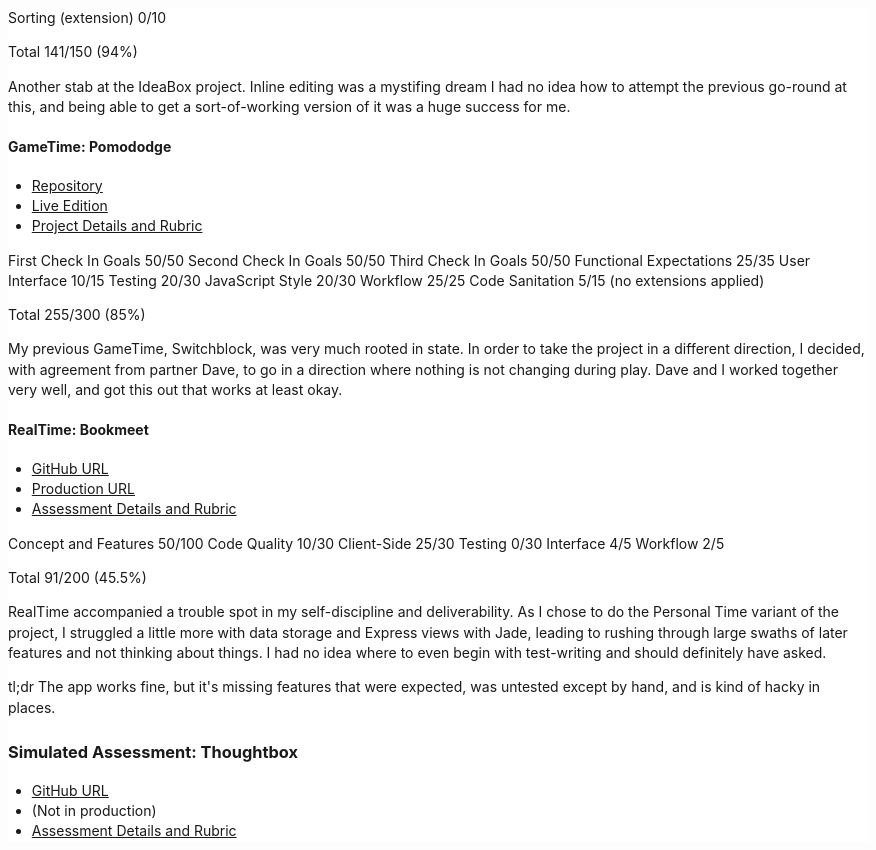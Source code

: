 Sorting (extension) 0/10

Total 141/150 (94%)

Another stab at the IdeaBox project. Inline editing was a mystifing dream I had no idea how to attempt the previous go-round at this, and being able to get a sort-of-working version of it was a huge success for me.

#### GameTime: Pomododge
* [Repository](https://github.com/davemaurer/pomododge)
* [Live Edition](http://davemaurer.github.io/pomododge/)
* [Project Details and Rubric](https://github.com/turingschool/lesson_plans/blob/master/ruby_04-apis_and_scalability/gametime_project.markdown)

First Check In Goals 50/50
Second Check In Goals 50/50
Third Check In Goals 50/50
Functional Expectations 25/35
User Interface 10/15
Testing 20/30
JavaScript Style 20/30
Workflow 25/25
Code Sanitation 5/15
(no extensions applied)

Total 255/300 (85%)

My previous GameTime, Switchblock, was very much rooted in state. In order to take the project in a different direction, I decided, with agreement from partner Dave, to go in a direction where nothing is not changing during play. Dave and I worked together very well, and got this out that works at least okay.

#### RealTime: Bookmeet
* [GitHub URL](https://github.com/with-a-k/bookmeet)
* [Production URL](https://bookmeet.herokuapp.com)
* [Assessment Details and Rubric](https://github.com/turingschool/curriculum/blob/master/source/projects/real_time.markdown)

Concept and Features 50/100
Code Quality 10/30
Client-Side 25/30
Testing 0/30
Interface 4/5
Workflow 2/5

Total 91/200 (45.5%)

RealTime accompanied a trouble spot in my self-discipline and deliverability. As I chose to do the Personal Time variant of the project, I struggled a little more with data storage and Express views with Jade, leading to rushing through large swaths of later features and not thinking about things. I had no idea where to even begin with test-writing and should definitely have asked.

tl;dr The app works fine, but it's missing features that were expected, was untested except by hand, and is kind of hacky in places.

### Simulated Assessment: Thoughtbox
* [GitHub URL](https://github.com/with-a-k/thoughtbox-exam)
* (Not in production)
* [Assessment Details and Rubric](https://gist.github.com/stevekinney/82831c5b25029415ce8b)
